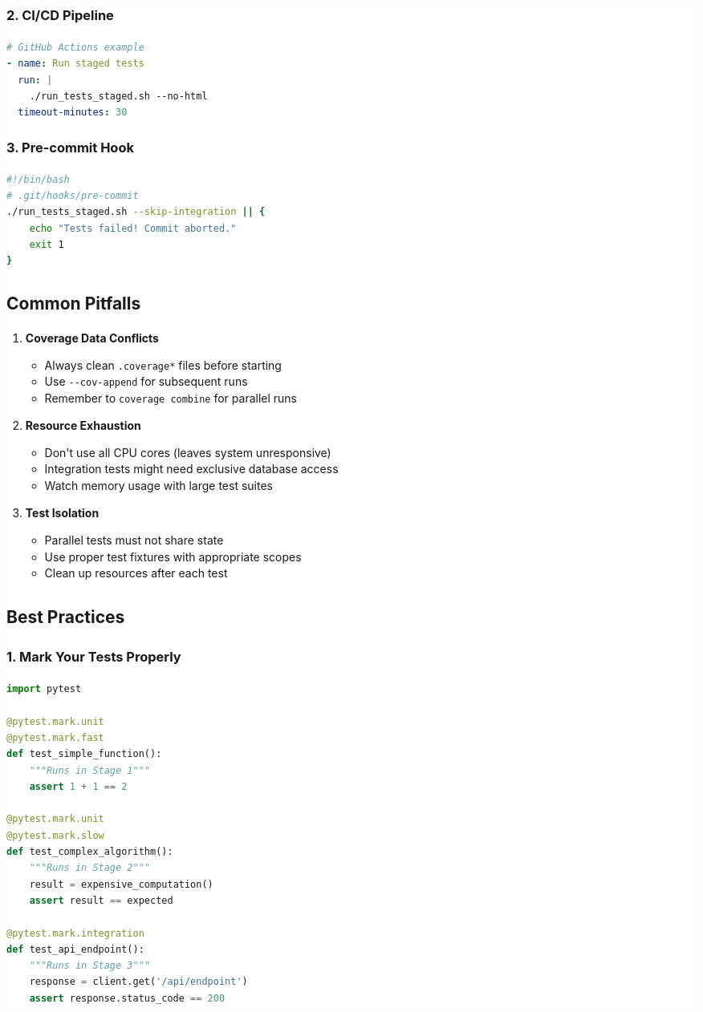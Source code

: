 ### 2. **CI/CD Pipeline**
```yaml
# GitHub Actions example
- name: Run staged tests
  run: |
    ./run_tests_staged.sh --no-html
  timeout-minutes: 30
```

### 3. **Pre-commit Hook**
```bash
#!/bin/bash
# .git/hooks/pre-commit
./run_tests_staged.sh --skip-integration || {
    echo "Tests failed! Commit aborted."
    exit 1
}
```

## Common Pitfalls

1. **Coverage Data Conflicts**
   - Always clean `.coverage*` files before starting
   - Use `--cov-append` for subsequent runs
   - Remember to `coverage combine` for parallel runs

2. **Resource Exhaustion**
   - Don't use all CPU cores (leaves system unresponsive)
   - Integration tests might need exclusive database access
   - Watch memory usage with large test suites

3. **Test Isolation**
   - Parallel tests must not share state
   - Use proper test fixtures with appropriate scopes
   - Clean up resources after each test

## Best Practices

### 1. **Mark Your Tests Properly**
```python
import pytest

@pytest.mark.unit
@pytest.mark.fast
def test_simple_function():
    """Runs in Stage 1"""
    assert 1 + 1 == 2

@pytest.mark.unit
@pytest.mark.slow
def test_complex_algorithm():
    """Runs in Stage 2"""
    result = expensive_computation()
    assert result == expected

@pytest.mark.integration
def test_api_endpoint():
    """Runs in Stage 3"""
    response = client.get('/api/endpoint')
    assert response.status_code == 200
```

